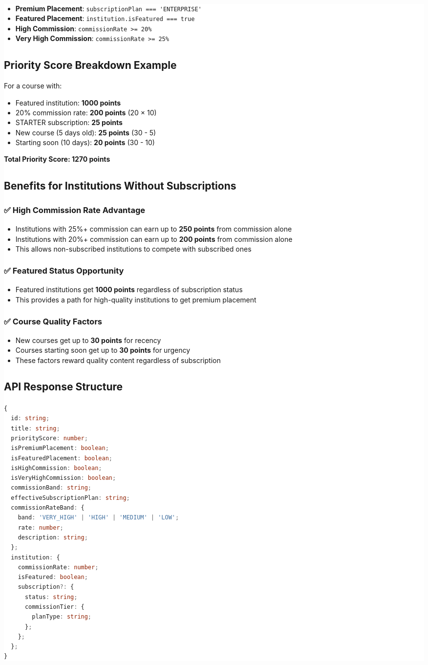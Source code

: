 - **Premium Placement**: `subscriptionPlan === 'ENTERPRISE'`
- **Featured Placement**: `institution.isFeatured === true`
- **High Commission**: `commissionRate >= 20%`
- **Very High Commission**: `commissionRate >= 25%`

## Priority Score Breakdown Example

For a course with:
- Featured institution: **1000 points**
- 20% commission rate: **200 points** (20 × 10)
- STARTER subscription: **25 points**
- New course (5 days old): **25 points** (30 - 5)
- Starting soon (10 days): **20 points** (30 - 10)

**Total Priority Score: 1270 points**

## Benefits for Institutions Without Subscriptions

### ✅ **High Commission Rate Advantage**
- Institutions with 25%+ commission can earn up to **250 points** from commission alone
- Institutions with 20%+ commission can earn up to **200 points** from commission alone
- This allows non-subscribed institutions to compete with subscribed ones

### ✅ **Featured Status Opportunity**
- Featured institutions get **1000 points** regardless of subscription status
- This provides a path for high-quality institutions to get premium placement

### ✅ **Course Quality Factors**
- New courses get up to **30 points** for recency
- Courses starting soon get up to **30 points** for urgency
- These factors reward quality content regardless of subscription

## API Response Structure

```typescript
{
  id: string;
  title: string;
  priorityScore: number;
  isPremiumPlacement: boolean;
  isFeaturedPlacement: boolean;
  isHighCommission: boolean;
  isVeryHighCommission: boolean;
  commissionBand: string;
  effectiveSubscriptionPlan: string;
  commissionRateBand: {
    band: 'VERY_HIGH' | 'HIGH' | 'MEDIUM' | 'LOW';
    rate: number;
    description: string;
  };
  institution: {
    commissionRate: number;
    isFeatured: boolean;
    subscription?: {
      status: string;
      commissionTier: {
        planType: string;
      };
    };
  };
}
```
